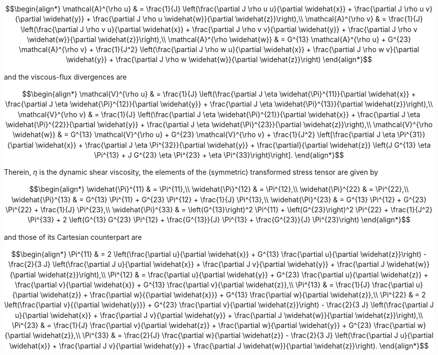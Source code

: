 $$\begin{align*}
    \mathcal{A}^{\rho u} & = \frac{1}{J} \left(\frac{\partial J \rho u u}{\partial \widehat{x}} + \frac{\partial J \rho u v}{\partial \widehat{y}} + \frac{\partial J \rho u \widehat{w}}{\partial \widehat{z}}\right),\\
    \mathcal{A}^{\rho v} & = \frac{1}{J} \left(\frac{\partial J \rho v u}{\partial \widehat{x}} + \frac{\partial J \rho v v}{\partial \widehat{y}} + \frac{\partial J \rho v \widehat{w}}{\partial \widehat{z}}\right),\\
    \mathcal{A}^{\rho \widehat{w}} & = G^{13} \mathcal{A}^{\rho u} + G^{23} \mathcal{A}^{\rho v} + \frac{1}{J^2} \left(\frac{\partial J \rho w u}{\partial \widehat{x}} + \frac{\partial J \rho w v}{\partial \widehat{y}} + \frac{\partial J \rho w \widehat{w}}{\partial \widehat{z}}\right)
\end{align*}$$

and the viscous-flux divergences are

$$\begin{align*}
    \mathcal{V}^{\rho u} & = \frac{1}{J} \left(\frac{\partial J \eta \widehat{\Pi}^{11}}{\partial \widehat{x}} + \frac{\partial J \eta \widehat{\Pi}^{12}}{\partial \widehat{y}} + \frac{\partial J \eta \widehat{\Pi}^{13}}{\partial \widehat{z}}\right),\\
    \mathcal{V}^{\rho v} & = \frac{1}{J} \left(\frac{\partial J \eta \widehat{\Pi}^{21}}{\partial \widehat{x}} + \frac{\partial J \eta \widehat{\Pi}^{22}}{\partial \widehat{y}} + \frac{\partial J \eta \widehat{\Pi}^{23}}{\partial \widehat{z}}\right),\\
    \mathcal{V}^{\rho \widehat{w}} & = G^{13} \mathcal{V}^{\rho u} + G^{23} \mathcal{V}^{\rho v} + \frac{1}{J^2} \left[\frac{\partial J \eta \Pi^{31}}{\partial \widehat{x}} + \frac{\partial J \eta \Pi^{32}}{\partial \widehat{y}} + \frac{\partial}{\partial \widehat{z}} \left(J G^{13} \eta \Pi^{13} + J G^{23} \eta \Pi^{23} + \eta \Pi^{33}\right)\right].
\end{align*}$$

Therein, $\eta$ is the dynamic shear viscosity, the elements of the (symmetric) transformed stress tensor are given by

$$\begin{align*}
    \widehat{\Pi}^{11} & = \Pi^{11},\\
    \widehat{\Pi}^{12} & = \Pi^{12},\\
    \widehat{\Pi}^{22} & = \Pi^{22},\\
    \widehat{\Pi}^{13} & = G^{13} \Pi^{11} + G^{23} \Pi^{12} + \frac{1}{J} \Pi^{13},\\
    \widehat{\Pi}^{23} & = G^{13} \Pi^{12} + G^{23} \Pi^{22} + \frac{1}{J} \Pi^{23},\\
    \widehat{\Pi}^{33} & = \left(G^{13}\right)^2 \Pi^{11} + \left(G^{23}\right)^2 \Pi^{22} + \frac{1}{J^2} \Pi^{33} + 2 \left(G^{13} G^{23} \Pi^{12} + \frac{G^{13}}{J} \Pi^{13} + \frac{G^{23}}{J} \Pi^{23}\right)
\end{align*}$$

and those of its Cartesian counterpart are

$$\begin{align*}
    \Pi^{11} & = 2 \left(\frac{\partial u}{\partial \widehat{x}} + G^{13} \frac{\partial u}{\partial \widehat{z}}\right) - \frac{2}{3 J} \left(\frac{\partial J u}{\partial \widehat{x}} + \frac{\partial J v}{\partial \widehat{y}} + \frac{\partial J \widehat{w}}{\partial \widehat{z}}\right),\\
    \Pi^{12} & = \frac{\partial u}{\partial \widehat{y}} + G^{23} \frac{\partial u}{\partial \widehat{z}} + \frac{\partial v}{\partial \widehat{x}} + G^{13} \frac{\partial v}{\partial \widehat{z}},\\
    \Pi^{13} & = \frac{1}{J} \frac{\partial u}{\partial \widehat{z}} + \frac{\partial w}{{\partial \widehat{x}}} + G^{13} \frac{\partial w}{\partial \widehat{z}},\\
    \Pi^{22} & = 2 \left(\frac{\partial v}{{\partial \widehat{y}}} + G^{23} \frac{\partial v}{\partial \widehat{z}}\right) - \frac{2}{3 J} \left(\frac{\partial J u}{\partial \widehat{x}} + \frac{\partial J v}{\partial \widehat{y}} + \frac{\partial J \widehat{w}}{\partial \widehat{z}}\right),\\
    \Pi^{23} & = \frac{1}{J} \frac{\partial v}{\partial \widehat{z}} + \frac{\partial w}{\partial \widehat{y}} + G^{23} \frac{\partial w}{\partial \widehat{z}},\\
    \Pi^{33} & = \frac{2}{J} \frac{\partial w}{\partial \widehat{z}} - \frac{2}{3 J} \left(\frac{\partial J u}{\partial \widehat{x}} + \frac{\partial J v}{\partial \widehat{y}} + \frac{\partial J \widehat{w}}{\partial \widehat{z}}\right).
\end{align*}$$
